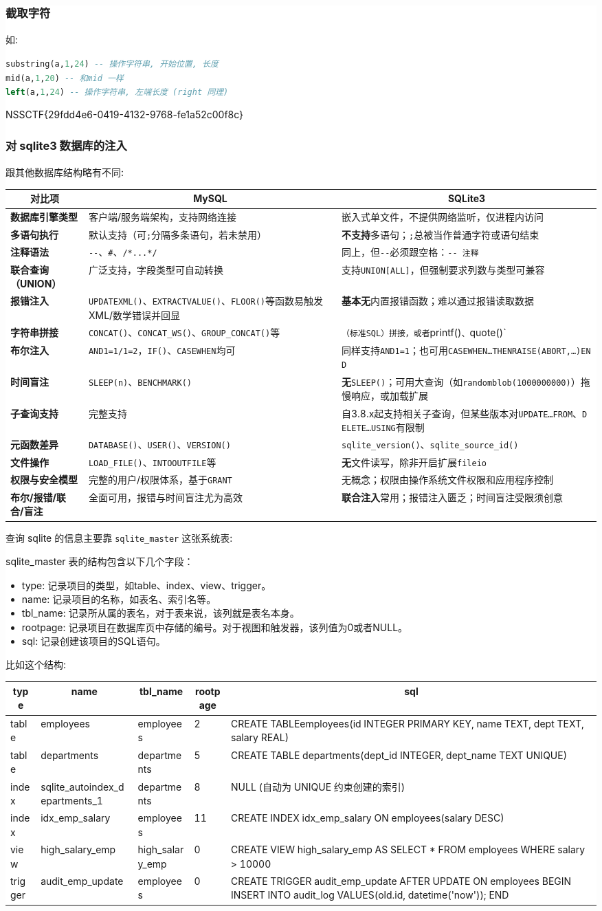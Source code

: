 ### 截取字符

如:


```sql
substring(a,1,24) -- 操作字符串, 开始位置, 长度
mid(a,1,20) -- 和mid 一样
left(a,1,24) -- 操作字符串, 左端长度 (right 同理)
```

NSSCTF{29fdd4e6-0419-4132-9768-fe1a52c00f8c}

### 对 sqlite3 数据库的注入

跟其他数据库结构略有不同:

|对比项|MySQL|SQLite3|
|----|----|----|
|**数据库引擎类型**|客户端/服务端架构，支持网络连接|嵌入式单文件，不提供网络监听，仅进程内访问|
|**多语句执行**|默认支持（可`;`分隔多条语句，若未禁用）|**不支持**多语句；`;`总被当作普通字符或语句结束|
|**注释语法**|`--`、`#`、`/*...*/`|同上，但`--`必须跟空格：`-- 注释`|
|**联合查询（UNION）**|广泛支持，字段类型可自动转换|支持`UNION[ALL]`，但强制要求列数与类型可兼容|
|**报错注入**|`UPDATEXML()`、`EXTRACTVALUE()`、`FLOOR()`等函数易触发XML/数学错误并回显|**基本无**内置报错函数；难以通过报错读取数据|
|**字符串拼接**|`CONCAT()`、`CONCAT_WS()`、`GROUP_CONCAT()`等|`（标准SQL）拼接，或者`printf()`、`quote()`|
|**布尔注入**|`AND1=1/1=2`，`IF()`、`CASEWHEN`均可|同样支持`AND1=1`；也可用`CASEWHEN…THENRAISE(ABORT,…)END`|
|**时间盲注**|`SLEEP(n)`、`BENCHMARK()`|**无**`SLEEP()`；可用大查询（如`randomblob(1000000000)`）拖慢响应，或加载扩展|
|**子查询支持**|完整支持|自3.8.x起支持相关子查询，但某些版本对`UPDATE…FROM`、`DELETE…USING`有限制|
|**元函数差异**|`DATABASE()`、`USER()`、`VERSION()`|`sqlite_version()`、`sqlite_source_id()`|
|**文件操作**|`LOAD_FILE()`、`INTOOUTFILE`等|**无**文件读写，除非开启扩展`fileio`|
|**权限与安全模型**|完整的用户/权限体系，基于`GRANT`|无概念；权限由操作系统文件权限和应用程序控制|
|**布尔/报错/联合/盲注**|全面可用，报错与时间盲注尤为高效|**联合注入**常用；报错注入匮乏；时间盲注受限须创意|

查询 sqlite 的信息主要靠 `sqlite_master` 这张系统表:

sqlite_master 表的结构包含以下几个字段：

- type: 记录项目的类型，如table、index、view、trigger。
- name: 记录项目的名称，如表名、索引名等。
- tbl_name: 记录所从属的表名，对于表来说，该列就是表名本身。
- rootpage: 记录项目在数据库页中存储的编号。对于视图和触发器，该列值为0或者NULL。
- sql: 记录创建该项目的SQL语句。

比如这个结构:

|type|name|tbl_name|rootpage|sql|
|----|----|----|----|----|
|table|employees|employees|2|CREATE TABLEemployees(id INTEGER PRIMARY KEY, name TEXT, dept TEXT, salary REAL)|
|table|departments|departments|5|CREATE TABLE departments(dept_id INTEGER, dept_name TEXT UNIQUE)|
|index|sqlite_autoindex_departments_1|departments|8|NULL (自动为 UNIQUE 约束创建的索引)|
|index|idx_emp_salary|employees|11|CREATE INDEX idx_emp_salary ON employees(salary DESC)|
|view|high_salary_emp|high_salary_emp|0|CREATE VIEW high_salary_emp AS SELECT * FROM employees WHERE salary > 10000|
|trigger|audit_emp_update|employees|0|CREATE TRIGGER audit_emp_update AFTER UPDATE ON employees BEGIN INSERT INTO audit_log VALUES(old.id, datetime('now')); END|
